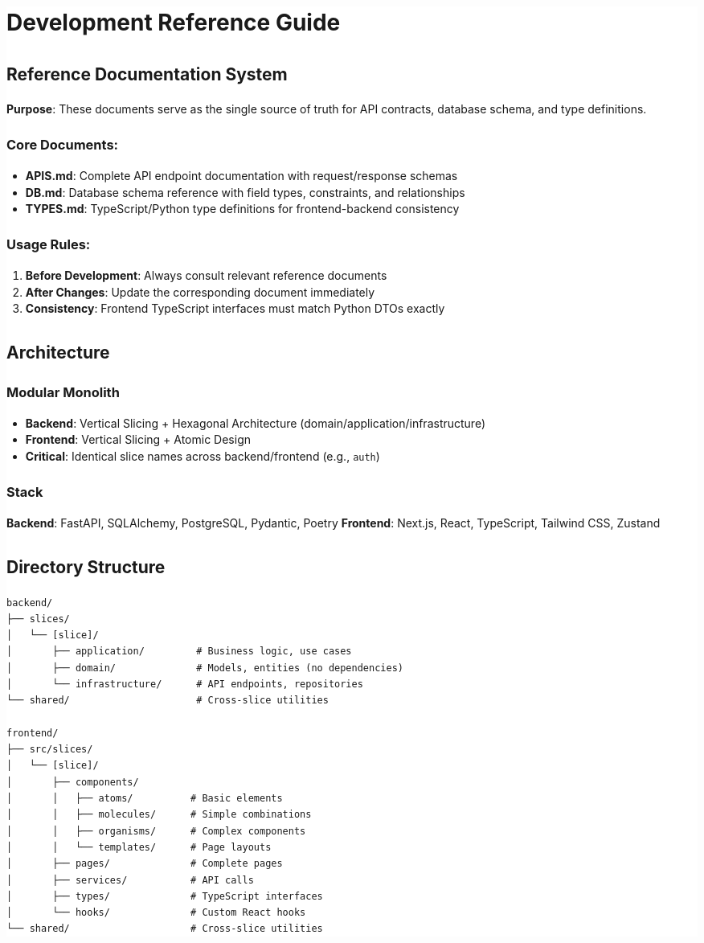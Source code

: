 # Development Reference Guide

## Reference Documentation System

**Purpose**: These documents serve as the single source of truth for API contracts, database schema, and type definitions.

### Core Documents:
- **APIS.md**: Complete API endpoint documentation with request/response schemas
- **DB.md**: Database schema reference with field types, constraints, and relationships
- **TYPES.md**: TypeScript/Python type definitions for frontend-backend consistency

### Usage Rules:
1. **Before Development**: Always consult relevant reference documents
2. **After Changes**: Update the corresponding document immediately
3. **Consistency**: Frontend TypeScript interfaces must match Python DTOs exactly

## Architecture

### Modular Monolith
- **Backend**: Vertical Slicing + Hexagonal Architecture (domain/application/infrastructure)
- **Frontend**: Vertical Slicing + Atomic Design
- **Critical**: Identical slice names across backend/frontend (e.g., `auth`)

### Stack
**Backend**: FastAPI, SQLAlchemy, PostgreSQL, Pydantic, Poetry
**Frontend**: Next.js, React, TypeScript, Tailwind CSS, Zustand

## Directory Structure
```
backend/
├── slices/
│   └── [slice]/
│       ├── application/         # Business logic, use cases
│       ├── domain/              # Models, entities (no dependencies)
│       └── infrastructure/      # API endpoints, repositories
└── shared/                      # Cross-slice utilities

frontend/
├── src/slices/
│   └── [slice]/
│       ├── components/
│       │   ├── atoms/          # Basic elements
│       │   ├── molecules/      # Simple combinations
│       │   ├── organisms/      # Complex components
│       │   └── templates/      # Page layouts
│       ├── pages/              # Complete pages
│       ├── services/           # API calls
│       ├── types/              # TypeScript interfaces
│       └── hooks/              # Custom React hooks
└── shared/                     # Cross-slice utilities
```
